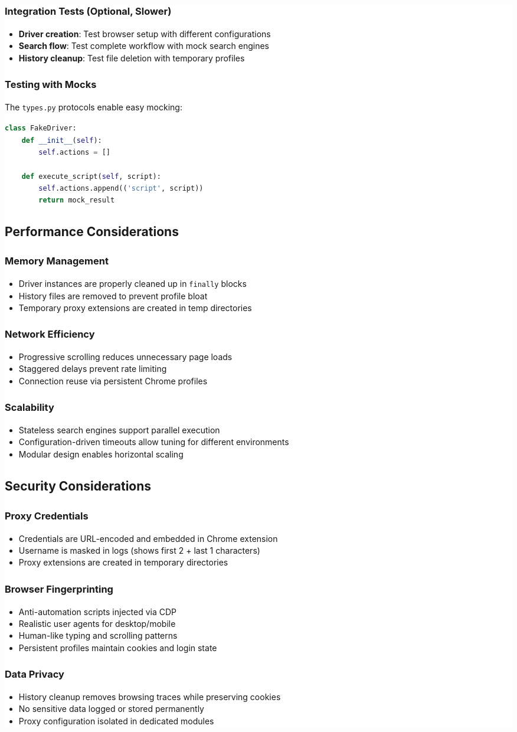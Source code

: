 ### Integration Tests (Optional, Slower)
- **Driver creation**: Test browser setup with different configurations
- **Search flow**: Test complete workflow with mock search engines
- **History cleanup**: Test file deletion with temporary profiles

### Testing with Mocks
The `types.py` protocols enable easy mocking:
```python
class FakeDriver:
    def __init__(self):
        self.actions = []
    
    def execute_script(self, script):
        self.actions.append(('script', script))
        return mock_result
```

## Performance Considerations

### Memory Management
- Driver instances are properly cleaned up in `finally` blocks
- History files are removed to prevent profile bloat
- Temporary proxy extensions are created in temp directories

### Network Efficiency
- Progressive scrolling reduces unnecessary page loads
- Staggered delays prevent rate limiting
- Connection reuse via persistent Chrome profiles

### Scalability
- Stateless search engines support parallel execution
- Configuration-driven timeouts allow tuning for different environments
- Modular design enables horizontal scaling

## Security Considerations

### Proxy Credentials
- Credentials are URL-encoded and embedded in Chrome extension
- Username is masked in logs (shows first 2 + last 1 characters)
- Proxy extensions are created in temporary directories

### Browser Fingerprinting
- Anti-automation scripts injected via CDP
- Realistic user agents for desktop/mobile
- Human-like typing and scrolling patterns
- Persistent profiles maintain cookies and login state

### Data Privacy
- History cleanup removes browsing traces while preserving cookies
- No sensitive data logged or stored permanently
- Proxy configuration isolated in dedicated modules
